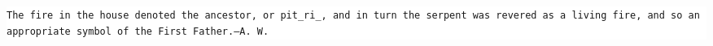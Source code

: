     The fire in the house denoted the ancestor, or pit_ri_, and in turn the serpent was revered as a living fire, and so an appropriate symbol of the First Father.—A. W.

[^299]: "Taittirîyâra_n_yaka," Preface, p. 23.

[^300]: Mâsi mâsi vo 'sanam iti _s_rute_h_; Gobhilîya G_ri_hya sûtras, p. 1055.

[^301]: See "Pi_nd_apit_ri_ya_gñ_a," von Dr. O. Donner, 1870. The restriction to three ancestors, father, grandfather, and great-grandfather, occurs in the Vâ_g_asaneyi-sa_m_hitâ, XIX. 36-37.

[^302]: There is, however, great variety in these matters, according to different _s_âkhâs. Thus, according to the Gobhila-_s_âkhâ, the Pi_nd_a Pit_ri_ya_gñ_a is to be considered as smârta, not as _s_rauta (pi_nd_a-pit_ri_ya_gñ_ah khalv asma_kkh_âkhâyâ_m_ nâsti); while others maintain that an agnimat should perform the smârta, a _s_rautâgnimat the _s_rauta Pit_ri_ya_gñ_a; see Gobhilîya G_ri_hya-sûtras, p. 671. On page 667 we read: anagner amâvasyâ_s_raddhâ, nânvâhâryam ity âdara_n_iyam.

[^303]: "Über Todtenbestattung und Opfergebräuche im Veda," in "Zeitschrift der Deutschen Morgenländischen Gesellschaft," vol. ix. 1856.

[^304]: A_s_valâyana G_ri_hya-sûtras IV. 4, 10.

[^305]: Manu V. 64-65.

[^306]: Bühler, Âpastamba, "Sacred Books of the East," vol. ii., p. 138; also "_S_râddhâkalpa," p. 890. Though the _S_râddha is prescribed in the "Gobhilîya G_ri_hya-sûtras," IV. 4, 2-3, it is not described there, but in a separate treatise, the _S_râddha-kalpa.

[^307]: As meaning the food, _s_râddha occurs in _s_râddhabhu_g_ and similar words. As meaning the sacrificial act, it is explained, yatraita_k_ _kh_raddhayâ dîyate tad eva karma _s_râddha_s_abdâbhidheyam. Pretam pit_rîms_ _k_a nirdi_s_ya bho_g_ya_m_ yat priyam âtmana_h_ _s_raddhayâ dîyate yatra ta_k_ _kh_râddham parikîrtitam. "Gobhilîya G_ri_hya-sûtras," p. 892. We also read _s_raddhânvita_h_ _s_râddha_m_ kurvîta, "let a man perform the _s_râddha with faith;" "Gobhilîya G_ri_hya-sûtras," p. 1053.

[^308]: Manu III. 82.

[^309]: Pit_rî_n uddi_s_ya yad dîyate brâhma_n_ebhya_h_ _s_raddhayâ ta_k_ _kh_râdd ham.

[^310]: Âpastamba II. 16, 3, Brâhma_n_âs tv âhavanîyârthe.

[^311]: L. c. p. 142.

[^312]: Manu III. 138, 140.

[^313]: "Â_s_v. G_ri_hya-sûtras" IV. 5, 8.

[^314]: It is described as a vik_ri_ti of the Pârva_n_a-_s_râddha in "Gobhilîya G_ri_hya-sûtras," p. 1011.

[^315]: One of the differences between the acts before and after the Sapi_nd_îkara_n_a is noted by Sâlankâyana:—Sapi_nd_îkara_n_am yâvad _rig_udarbhai_h_ pit_ri_kriyâ Sapi_nd_îkara_n_âd ûrdhva_m_ dvigu_n_air vidhivad bhavet. "Gobhilîya G_ri_hya-sûtras," p. 930.

[^316]: "Gobhilîya G_ri_hya-sûtras," p. 1023.

[^317]: "G_ri_hya-sûtras," ed. Oldenberg, p. 83.

[^318]: A pratyâbdikam ekoddish_t_am on the anniversary of the deceased is mentioned by Gobhilîya, l. c. p. 1011.

[^319]: "Gobhilîya G_ri_hya-sûtras," p. 1039.

[^320]: "_S_ânkh. G_ri_hya," p. 83; "Gobh. G_ri_hya," p. 1024. According to some authorities the ekoddish_t_a is called nava, new, during ten days; navami_s_ra, mixed, for six months; and purâ_n_a, old, afterward. "Gobhilîya G_ri_hya-sûtras," p. 1020.

[^321]: "Gobhilîya," l. c. p. 1032.

[^322]: "Gobhilîya," l. c. p. 1047.

[^323]: "Life and Essays," ii. p. 195.

[^324]: Colebrooke adds that in most provinces the periods for these sixteen ceremonies, and for the concluding obsequies entitled Sapi_nd_ana, are anticipated, and the whole is completed on the second or third day; after which they are again performed at the proper times, but in honor of the whole set of progenitors instead of the deceased singly. It is this which Dr. Donner, in his learned paper on the "Pi_nd_apit_ri_ya_gñ_a" (p. 11), takes as the general rule.

[^325]: See this subject most exhaustively treated, particularly in its bearings on the law of inheritance, in Rajkumar Sarvâdhikâri's "Tagore Law Lectures for 1880," p. 93.

[^326]: "Gobhilîya G_ri_hya-sûtras," p. 892.

[^327]: L. c. p. 897.

[^328]: See p. 666, and p. 1008. G_ri_hyakâra_h_ pi_nd_apit_ri_ya_gñ_asya _s_râddhatvam âha.

[^329]: Gobhila IV. 4, 3, itarad anvâhâryam. But the commentators add anagner amâvasyâ_s_râddham, nânvâhâryam. According to Gobhila there ought to be the Vai_s_vadeva offering and the Bali offering at the end of each Pârva_n_a-_s_râddha; see "Gobhilîya G_ri_hya-sûtras," p. 1005, but no Vai_s_vadeva at an ekoddish_t_a _s_râddha, l. c. p. 1020.

[^330]: L. c. pp. 1005-1010; "Nirnayasindhu," p. 270.

[^331]: See Burnell, "The Law of Partition," p. 31.

[^332]: Kalau tâvad gavâlambho mâ_m_sadâna_m_ _k_a _s_râddhe nishiddham, Gobhilena tu madhyamâsh_t_akâyâ_m_ vâstukarma_n_i _k_a gavâlambho vihita_h_, mâ_m_sa_k_aru_s_ _k_ânvash_t_akya_s_râddhe; Gobhilîya G_ri_hya-sûtra, ed. "_K_andrakânta Tarkâlankâra, Vi_gñ_apti," p. 8.

[^333]: It may be seriously doubted whether prayers _to_ the dead or _for_ the dead satisfy any craving of the human heart. With us in "the North," a shrinking from "open manifestations of grief" has nothing whatever to do with the matter. Those who refuse to engage in such worship believe and teach that the dead are not gods and cannot be helped by our prayers. Reason, not feeling, prevents such worship.—Am. Pubs.


[^260]: On the early use of letters for public inscriptions, see Hayman, _Journal of Philology_, 1879, pp. 141, 142, 150; Hicks, "Manual of Greek Historical Inscriptions," pp. 1 seqq.
[^261]: Herod, (v. 59) says: "I saw Phenician letters on certain tripods in a temple of the Ismenian Apollo at Thebes in Bœotia, the most of them like the Ionian letters."
[^262]: Munch, "Die Nordisch Germanischen Völker," p. 240.
[^263]: Herod. (v. 58) says: "The Ionians from of old call βὑβλος διφθἑραι, because once, in default of the former, they used to employ the latter. And even down to my own time, many of the barbarians write on such diphtheræ."
[^264]: Hekatæos and Kadmos of Miletos (520 b.c.), Charon of Lampsakos (504 b.c.), Xanthos the Lydian (463 b.c.), Pherekydes of Leros (480 b.c.), Hellanikos of Mitylene (450 b.c.), etc.
[^265]: Lewis, "Astronomy," p. 92.
[^266]: See Hayman, _Journal of Philology_, 1879, p. 139.
[^267]: See M. M., "History of Ancient Sanskrit Literature," pp. 497 seqq., "On the Introduction of Writing in India."
[^268]: M. M., "History of Ancient Sanskrit Literature," p. 515.
[^269]: M. M., "Hibbert Lectures," p. 153.
[^270]: Learning was anciently preserved by memory. The Jewish, or rather Chaldaic _Kabala_, or Tradition was not written for many centuries. The Druids of ancient Britain preserved their litanies in the same way, and to a Bard a good memory was indispensable, or he would have been refused initiation.—A. W.
[^271]: See my article on the date of the Kâ_s_ikâ in the _Indian Antiquary_, 1880, p. 305.
[^272]: The translation of the most important passages in I-tsing's work was made for me by one of my Japanese pupils, K. Kasawara.
[^273]: See Bunyiu Nanjio's "Catalogue of the Chinese Tripi_t_aka," p. 372, where Ârya_s_ûra, who must have lived before 434 a.d., is mentioned as the author of the "_G_âtakamâlâ."
[^274]: Wellington, 1880.
[^275]: De Bello Gall. vi. 14; "History of Ancient Sanskrit Literature," p. 506.
[^277]: "Principles of Sociology," p. 313.
[^278]: "The Hindu Law of Inheritance is based upon the Hindu religion, and we must be cautious that in administering Hindu law we do not, by acting upon our notions derived from English law, inadvertently wound or offend the religious feelings of those who may be affected by our decisions."—Bengal Law Reports, 103.
[^280]: Cicero, "De Leg." II. 9, 22, "Deorum manium jura sancta sunto; nos leto datos divos habento."
[^281]: See Atharva-Veda XVIII. 2, 49.
[^282]: Rig-Veda X. 14, 1-2. He is called Vaivasvata, the solar (X. 58, 1), and even the son of Vivasvat (X. 14, 5). In a later phase of religious thought Yama is conceived as the first man (Atharva-Veda XVIII. 3, 13, as compared with Rig-Veda X. 14, 1).
[^283]: Rig-Veda X. 14.
[^284]: In the Avesta many of these things are done by Ahura-Mazda with the help of the Fravashis.
[^285]: See _S_atapatha Brâhma_n_a I. 9, 3, 10; VI. 5, 4, 8.
[^286]: Rig-Veda VIII. 48, 3: "We drank Soma, we became immortal, we went to the light, we found the gods;" VIII. 48, 12.
[^287]: Rig-Veda IX. 97, 39.
[^288]: L. c. X. 14, 6.
[^289]: L. c. X. 16, 10.
[^290]: A translation considerably differing from my own is given by Sarvâdhikâri in his "Tagore Lectures for 1880," p. 34.
[^291]: Cf. Max Müller, Rig-Veda, transl. vol. i. p. 24.
[^293]: _S_atapatha Brâhma_n_a XI. 5, 6, 1; Taitt. Âr. II. 11, 10; Â_s_valâyana G_ri_hya-sûtras III. 1, 1; Pâraskara G_ri_hya-sûtras II. 9, 1; Âpastamba, Dharma-sûtras, translated by Bühler, pp. 47 seq.
[^294]: In the _S_ânkhâyana G_ri_hya (I. 5) four Pâka-ya_gñ_as are mentioned, called Huta, ahuta, prahuta, prâ_s_ita.
[^295]: Â_s_v. G_ri_hya-sûtras I. 3, 10.
[^296]: Manu III. 117-118.
[^297]: L. c. III. 85.
[^334]: A deeper idea than affection inspired this custom. Every kinsman was always such, living or dead; and hence the service of the dead was sacred and essential. The _S_râddhas were adopted as the performance of such offices. There were twelve forms of this service: 1. The daily offering to ancestors. 2. The _s_râddha for a person lately deceased, and not yet included with the pit_ri_s. 3. The _s_râddha offered for a specific object. 4. The offering made on occasions of rejoicing. 5. The _s_râddha performed when the recently-departed has been incorporated among the Pit_ri_s. 6. The _s_râddha performed on a parvan-day, _i.e._, new moon, the eighth day, fourteenth day, and full moon. 7. The _s_râddha performed in a house of assembly for the benefit of learned men. 8. Expiatory. 9. Part of some other ceremony. 10. Offered for the sake of the Devas. 11. Performed before going on a journey. 12. _S_râddha for the sake of wealth. The _s_râddhas may be performed in one's own house, or in some secluded and pure place. The number performed each year by those who can afford it varies considerably; but ninety-six appears to be the more common. The most fervent are the twelve new-moon rites; four Yuga and fourteen Manu rites; twelve corresponding to the passages of the sun into the zodiacal mansions, etc.—A. W.
[^335]: See "Hibbert Lectures," new ed. pp. 243-255.
[^336]: The same concept is found in the Platonic Dialogue between Sokrates and Euthyphrôn. The philosopher asks the diviner to tell what is holy and what impiety. "That which is pleasing to the gods is holy, and that which is not pleasing to them is impious" promptly replies the mantis, "To be holy is to be just," said Sokrates; "Is the thing holy because they love it, or do they love it because it is holy?" Euthyphrôn hurried away in alarm. He had acknowledged unwittingly that holiness or justice was supreme above all gods; and this highest concept, this highest faith, he dared not entertain.—A. W.
[^337]: In Chinese we find that the same three aspects of religion and their intimate relationship were recognized, as, for instance, when Confucius says to the Prince of Sung: "Honor the sky (worship of Devas), reverence the Manes (worship of Pit_ri_s); if you do this, sun and moon will keep their appointed time (_Ri_ta)." Happel, "Altchinesische Reichsreligion," p. 11.
[^338]: Rig-Veda I. 164, 46; "Hibbert Lectures," p. 311.
[^339]: Rig-Veda X. 114, 5; "Hibbert Lectures," p. 313.
[^340]: Rig-Veda I. 164, 4.
[^341]: Τὺ δὲ φρόνημα τοῦ πνεὺματος ζωὴ καὶ εὶρἡνη. See also Ruskin, "Sesame," p. 63.
[^342]: Major Jacob, "Manual of Hindu Pantheism," Preface.
[^345]: The author's enthusiasm has carried him beyond bounds. The weight to be given to Schopenhauer's opinion touching any religious subject may be measured by the following quotation: "The happiest moment of life is the completest forgetfulness of self in sleep, and the wretchedest is the most wakeful and conscious."—Am. Pubs.
[^346]: "Sacred Books of the East," vol. i, "The Upanishads," translated by M. M.; Introduction, p. lxi.